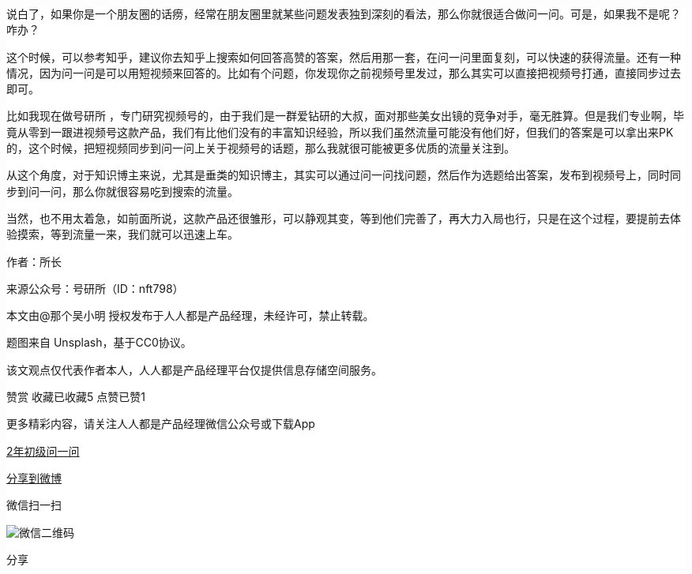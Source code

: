 说白了，如果你是一个朋友圈的话痨，经常在朋友圈里就某些问题发表独到深刻的看法，那么你就很适合做问一问。可是，如果我不是呢？咋办？

这个时候，可以参考知乎，建议你去知乎上搜索如何回答高赞的答案，然后用那一套，在问一问里面复刻，可以快速的获得流量。还有一种情况，因为问一问是可以用短视频来回答的。比如有个问题，你发现你之前视频号里发过，那么其实可以直接把视频号打通，直接同步过去即可。

比如我现在做号研所 ，专门研究视频号的，由于我们是一群爱钻研的大叔，面对那些美女出镜的竞争对手，毫无胜算。但是我们专业啊，毕竟从零到一跟进视频号这款产品，我们有比他们没有的丰富知识经验，所以我们虽然流量可能没有他们好，但我们的答案是可以拿出来PK的，这个时候，把短视频同步到问一问上关于视频号的话题，那么我就很可能被更多优质的流量关注到。

从这个角度，对于知识博主来说，尤其是垂类的知识博主，其实可以通过问一问找问题，然后作为选题给出答案，发布到视频号上，同时同步到问一问，那么你就很容易吃到搜索的流量。

当然，也不用太着急，如前面所说，这款产品还很雏形，可以静观其变，等到他们完善了，再大力入局也行，只是在这个过程，要提前去体验摸索，等到流量一来，我们就可以迅速上车。

作者：所长

来源公众号：号研所（ID：nft798）

本文由@那个吴小明 授权发布于人人都是产品经理，未经许可，禁止转载。

题图来自 Unsplash，基于CC0协议。

该文观点仅代表作者本人，人人都是产品经理平台仅提供信息存储空间服务。

赞赏 收藏已收藏5 点赞已赞1

更多精彩内容，请关注人人都是产品经理微信公众号或下载App

[2年](https://www.woshipm.com/tag/2%e5%b9%b4)[初级](https://www.woshipm.com/tag/%e5%88%9d%e7%ba%a7)[问一问](https://www.woshipm.com/tag/%e9%97%ae%e4%b8%80%e9%97%ae)

[分享到微博](https://service.weibo.com/share/share.php?appkey=2775287854&title=深度体验了问一问这款产品，它的价值和未来是什么？&url=https://www.woshipm.com/evaluating/5865640.html&pic=https://image.woshipm.com/wp-files/2023/07/vJ9mrwWFp2mJPgG8i6RA.jpg)

微信扫一扫

![微信二维码](https://api.pwmqr.com/qrcode/create/?url=https://www.woshipm.com/evaluating/5865640.html)

分享